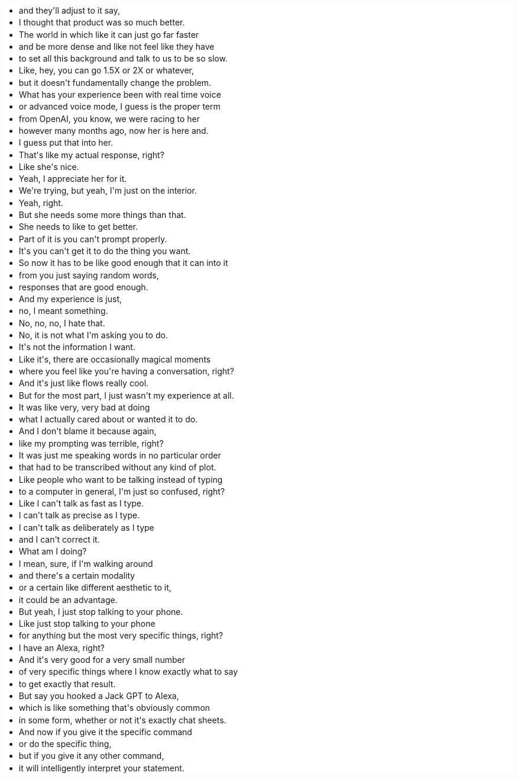 *  and they'll adjust to it say,
*  I thought that product was so much better.
*  The world in which like it can just go far faster
*  and be more dense and like not feel like they have
*  to set all this background and talk to us to be so slow.
*  Like, hey, you can go 1.5X or 2X or whatever,
*  but it doesn't fundamentally change the problem.
*  What has your experience been with real time voice
*  or advanced voice mode, I guess is the proper term
*  from OpenAI, you know, we were racing to her
*  however many months ago, now her is here and.
*  I guess put that into her.
*  That's like my actual response, right?
*  Like she's nice.
*  Yeah, I appreciate her for it.
*  We're trying, but yeah, I'm just on the interior.
*  Yeah, right.
*  But she needs some more things than that.
*  She needs to like to get better.
*  Part of it is you can't prompt properly.
*  It's you can't get it to do the thing you want.
*  So now it has to be like good enough that it can into it
*  from you just saying random words,
*  responses that are good enough.
*  And my experience is just,
*  no, I meant something.
*  No, no, no, I hate that.
*  No, it is not what I'm asking you to do.
*  It's not the information I want.
*  Like it's, there are occasionally magical moments
*  where you feel like you're having a conversation, right?
*  And it's just like flows really cool.
*  But for the most part, I just wasn't my experience at all.
*  It was like very, very bad at doing
*  what I actually cared about or wanted it to do.
*  And I don't blame it because again,
*  like my prompting was terrible, right?
*  It was just me speaking words in no particular order
*  that had to be transcribed without any kind of plot.
*  Like people who want to be talking instead of typing
*  to a computer in general, I'm just so confused, right?
*  Like I can't talk as fast as I type.
*  I can't talk as precise as I type.
*  I can't talk as deliberately as I type
*  and I can't correct it.
*  What am I doing?
*  I mean, sure, if I'm walking around
*  and there's a certain modality
*  or a certain like different aesthetic to it,
*  it could be an advantage.
*  But yeah, I just stop talking to your phone.
*  Like just stop talking to your phone
*  for anything but the most very specific things, right?
*  I have an Alexa, right?
*  And it's very good for a very small number
*  of very specific things where I know exactly what to say
*  to get exactly that result.
*  But say you hooked a Jack GPT to Alexa,
*  which is like something that's obviously common
*  in some form, whether or not it's exactly chat sheets.
*  And now if you give it the specific command
*  or do the specific thing,
*  but if you give it any other command,
*  it will intelligently interpret your statement.